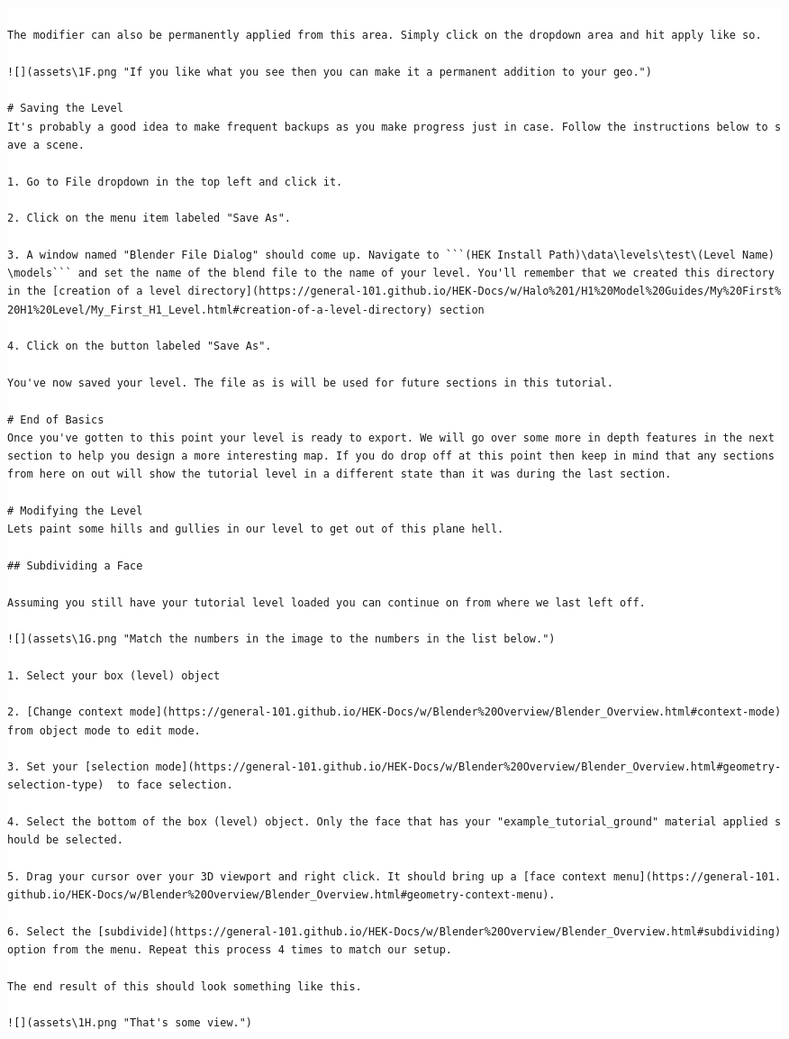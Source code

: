 ```

The modifier can also be permanently applied from this area. Simply click on the dropdown area and hit apply like so.

![](assets\1F.png "If you like what you see then you can make it a permanent addition to your geo.")

# Saving the Level
It's probably a good idea to make frequent backups as you make progress just in case. Follow the instructions below to save a scene.

1. Go to File dropdown in the top left and click it.

2. Click on the menu item labeled "Save As".

3. A window named "Blender File Dialog" should come up. Navigate to ```(HEK Install Path)\data\levels\test\(Level Name)\models``` and set the name of the blend file to the name of your level. You'll remember that we created this directory in the [creation of a level directory](https://general-101.github.io/HEK-Docs/w/Halo%201/H1%20Model%20Guides/My%20First%20H1%20Level/My_First_H1_Level.html#creation-of-a-level-directory) section

4. Click on the button labeled "Save As".

You've now saved your level. The file as is will be used for future sections in this tutorial.

# End of Basics
Once you've gotten to this point your level is ready to export. We will go over some more in depth features in the next section to help you design a more interesting map. If you do drop off at this point then keep in mind that any sections from here on out will show the tutorial level in a different state than it was during the last section.

# Modifying the Level
Lets paint some hills and gullies in our level to get out of this plane hell.

## Subdividing a Face

Assuming you still have your tutorial level loaded you can continue on from where we last left off.

![](assets\1G.png "Match the numbers in the image to the numbers in the list below.")

1. Select your box (level) object

2. [Change context mode](https://general-101.github.io/HEK-Docs/w/Blender%20Overview/Blender_Overview.html#context-mode) from object mode to edit mode.

3. Set your [selection mode](https://general-101.github.io/HEK-Docs/w/Blender%20Overview/Blender_Overview.html#geometry-selection-type)  to face selection.

4. Select the bottom of the box (level) object. Only the face that has your "example_tutorial_ground" material applied should be selected.

5. Drag your cursor over your 3D viewport and right click. It should bring up a [face context menu](https://general-101.github.io/HEK-Docs/w/Blender%20Overview/Blender_Overview.html#geometry-context-menu).

6. Select the [subdivide](https://general-101.github.io/HEK-Docs/w/Blender%20Overview/Blender_Overview.html#subdividing) option from the menu. Repeat this process 4 times to match our setup.

The end result of this should look something like this.

![](assets\1H.png "That's some view.")

```